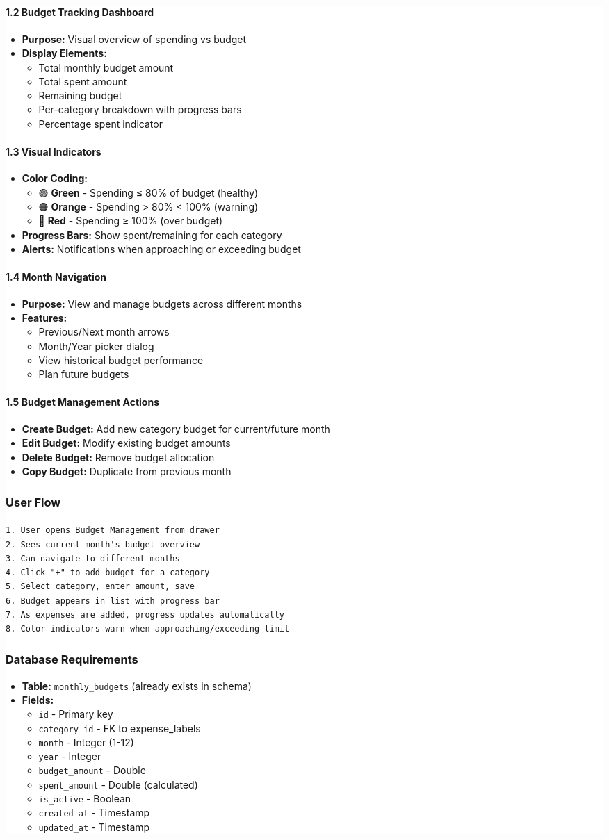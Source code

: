 #### 1.2 Budget Tracking Dashboard
- **Purpose:** Visual overview of spending vs budget
- **Display Elements:**
  - Total monthly budget amount
  - Total spent amount
  - Remaining budget
  - Per-category breakdown with progress bars
  - Percentage spent indicator

#### 1.3 Visual Indicators
- **Color Coding:**
  - 🟢 **Green** - Spending ≤ 80% of budget (healthy)
  - 🟠 **Orange** - Spending > 80% < 100% (warning)
  - 🔴 **Red** - Spending ≥ 100% (over budget)
- **Progress Bars:** Show spent/remaining for each category
- **Alerts:** Notifications when approaching or exceeding budget

#### 1.4 Month Navigation
- **Purpose:** View and manage budgets across different months
- **Features:**
  - Previous/Next month arrows
  - Month/Year picker dialog
  - View historical budget performance
  - Plan future budgets

#### 1.5 Budget Management Actions
- **Create Budget:** Add new category budget for current/future month
- **Edit Budget:** Modify existing budget amounts
- **Delete Budget:** Remove budget allocation
- **Copy Budget:** Duplicate from previous month

### User Flow
```
1. User opens Budget Management from drawer
2. Sees current month's budget overview
3. Can navigate to different months
4. Click "+" to add budget for a category
5. Select category, enter amount, save
6. Budget appears in list with progress bar
7. As expenses are added, progress updates automatically
8. Color indicators warn when approaching/exceeding limit
```

### Database Requirements
- **Table:** `monthly_budgets` (already exists in schema)
- **Fields:**
  - `id` - Primary key
  - `category_id` - FK to expense_labels
  - `month` - Integer (1-12)
  - `year` - Integer
  - `budget_amount` - Double
  - `spent_amount` - Double (calculated)
  - `is_active` - Boolean
  - `created_at` - Timestamp
  - `updated_at` - Timestamp
